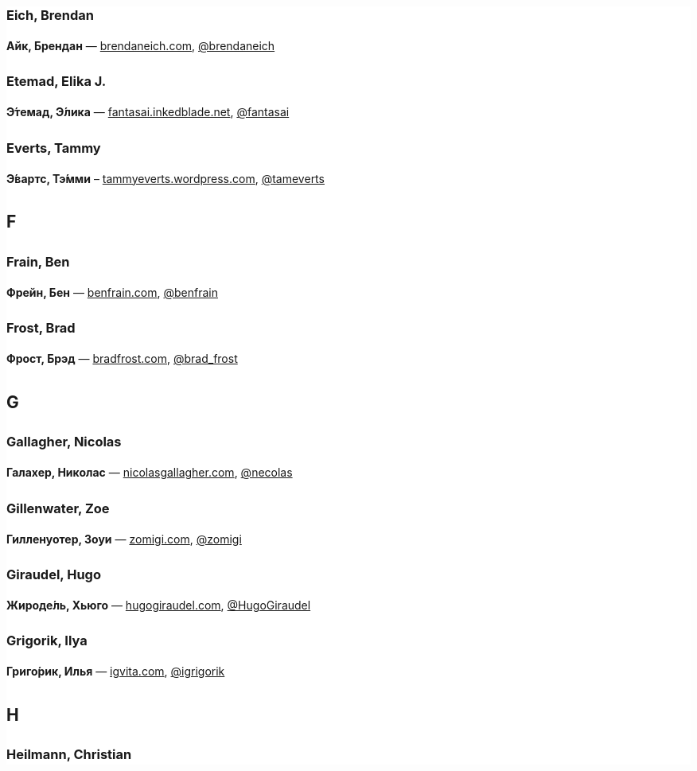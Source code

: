 ### Eich, Brendan

**Айк, Брендан** — [brendaneich.com](https://brendaneich.com), [@brendaneich](https://twitter.com/brendaneich)

### Etemad, Elika J.

**Э́темад, Э́лика** — [fantasai.inkedblade.net](http://fantasai.inkedblade.net/), [@fantasai](https://twitter.com/fantasai)

### Everts, Tammy

**Э́вартс, Тэ́мми** – [tammyeverts.wordpress.com](https://tammyeverts.wordpress.com/), [@tameverts](https://twitter.com/tameverts)

## F

### Frain, Ben

**Фрейн, Бен** — [benfrain.com](https://benfrain.com), [@benfrain](https://twitter.com/benfrain)

### Frost, Brad

**Фрост, Брэд** — [bradfrost.com](http://bradfrost.com), [@brad_frost](https://twitter.com/brad_frost)

## G

### Gallagher, Nicolas

**Галахер, Николас** — [nicolasgallagher.com](http://nicolasgallagher.com), [@necolas](https://twitter.com/necolas)

### Gillenwater, Zoe

**Гилленуотер, Зоуи** — [zomigi.com](https://zomigi.com/), [@zomigi](https://twitter.com/zomigi)

### Giraudel, Hugo

**Жироде́ль, Хьюго** — [hugogiraudel.com](https://hugogiraudel.com/), [@HugoGiraudel](https://twitter.com/HugoGiraudel)

### Grigorik, Ilya

**Григо́рик, Илья** — [igvita.com](https://www.igvita.com), [@igrigorik](https://twitter.com/igrigorik)

## H

### Heilmann, Christian
